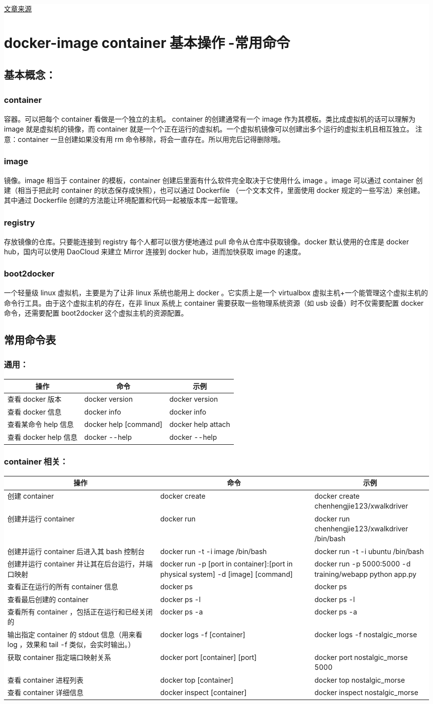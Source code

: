 [文章来源](https://www.cnblogs.com/xiadongqing/p/6144053.html)

# docker-image container 基本操作 -常用命令

## 基本概念：

### container
容器。可以把每个 container 看做是一个独立的主机。 container 的创建通常有一个 image 作为其模板。类比成虚拟机的话可以理解为 image 就是虚拟机的镜像，而 container 就是一个个正在运行的虚拟机。一个虚拟机镜像可以创建出多个运行的虚拟主机且相互独立。 注意：container 一旦创建如果没有用 rm 命令移除，将会一直存在。所以用完后记得删除哦。

### image
镜像。image 相当于 container 的模板，container 创建后里面有什么软件完全取决于它使用什么 image 。image 可以通过 container 创建（相当于把此时 container 的状态保存成快照），也可以通过 Dockerfile （一个文本文件，里面使用 docker 规定的一些写法）来创建。其中通过 Dockerfile 创建的方法能让环境配置和代码一起被版本库一起管理。

### registry
存放镜像的仓库。只要能连接到 registry 每个人都可以很方便地通过 pull 命令从仓库中获取镜像。docker 默认使用的仓库是 docker hub，国内可以使用 DaoCloud 来建立 Mirror 连接到 docker hub，进而加快获取 image 的速度。

### boot2docker
一个轻量级 linux 虚拟机，主要是为了让非 linux 系统也能用上 docker 。它实质上是一个 virtualbox 虚拟主机+一个能管理这个虚拟主机的命令行工具。由于这个虚拟主机的存在，在非 linux 系统上 container 需要获取一些物理系统资源（如 usb 设备）时不仅需要配置 docker 命令，还需要配置 boot2docker 这个虚拟主机的资源配置。

## 常用命令表

### 通用：


| 操作        | 命令           | 示例  |
| ------------- |-------------| -----|
| 查看 docker 版本 |docker version | docker version |
|查看 docker 信息|docker info | docker info |
|查看某命令 help 信息|docker help [command] |docker help attach |
|查看 docker help 信息|docker --help | docker --help |

### container 相关：

| 操作        | 命令           | 示例  |
| ------------- |-------------| -----|
|创建 container|docker create |docker create chenhengjie123/xwalkdriver  |
|创建并运行 container|docker run |docker run chenhengjie123/xwalkdriver /bin/bash|
|创建并运行 container 后进入其 bash 控制台|docker run -t -i image /bin/bash |docker run -t -i ubuntu /bin/bash|
|创建并运行 container 并让其在后台运行，并端口映射|docker run -p [port in container]:[port in physical system] -d [image] [command]|docker run -p 5000:5000 -d training/webapp python app.py|
|查看正在运行的所有 container 信息|docker ps|docker ps|
|查看最后创建的 container|docker ps -l|docker ps -l|
|查看所有 container ，包括正在运行和已经关闭的|docker ps -a|docker ps -a|
|输出指定 container 的 stdout 信息（用来看 log ，效果和 tail -f 类似，会实时输出。）|docker logs -f [container]|docker logs -f nostalgic_morse|
|获取 container 指定端口映射关系|docker port [container] [port]|docker port nostalgic_morse 5000|
|查看 container 进程列表|docker top [container]|docker top nostalgic_morse|
|查看 container 详细信息|docker inspect [container]	|docker inspect nostalgic_morse|
